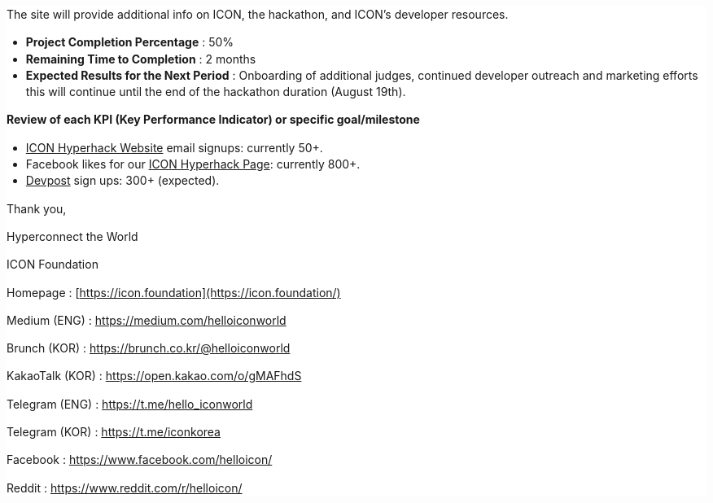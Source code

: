 The site will provide additional info on ICON, the hackathon, and ICON’s developer resources.

* **Project Completion Percentage** : 50%
* **Remaining Time to Completion** : 2 months
* **Expected Results for the Next Period** : Onboarding of additional judges, continued developer outreach and marketing efforts this will continue until the end of the hackathon duration (August 19th).

**Review of each KPI (Key Performance Indicator) or specific goal/milestone**

* [ICON Hyperhack Website](http://www.iconhyperhack.com/) email signups: currently 50+.
* Facebook likes for our [ICON Hyperhack Page](https://www.facebook.com/ICONHyperhack): currently 800+.
* [Devpost](http://www.devpost.com/) sign ups: 300+ (expected).

Thank you,

Hyperconnect the World

ICON Foundation

Homepage : [https://icon.foundation](https://icon.foundation/)

Medium (ENG) : <https://medium.com/helloiconworld>

Brunch (KOR) : <https://brunch.co.kr/@helloiconworld>

KakaoTalk (KOR) : <https://open.kakao.com/o/gMAFhdS>

Telegram (ENG) : <https://t.me/hello_iconworld>

Telegram (KOR) : <https://t.me/iconkorea>

Facebook : <https://www.facebook.com/helloicon/>

Reddit : <https://www.reddit.com/r/helloicon/>

